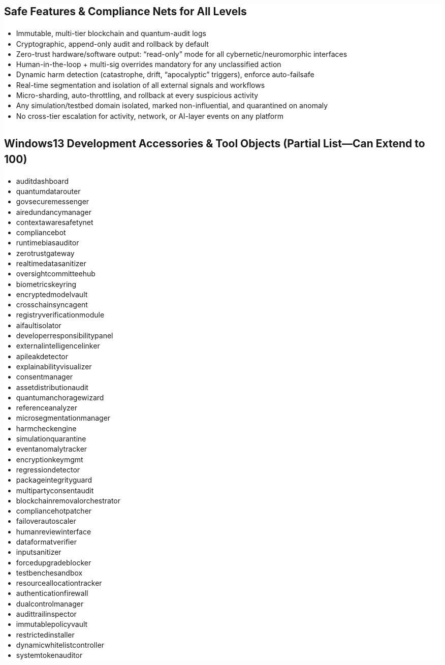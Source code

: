 
## Safe Features & Compliance Nets for All Levels
- Immutable, multi-tier blockchain and quantum-audit logs  
- Cryptographic, append-only audit and rollback by default  
- Zero-trust hardware/software output: “read-only” mode for all cybernetic/neuromorphic interfaces  
- Human-in-the-loop + multi-sig overrides mandatory for any unclassified action  
- Dynamic harm detection (catastrophe, drift, “apocalyptic” triggers), enforce auto-failsafe  
- Real-time segmentation and isolation of all external signals and workflows  
- Micro-sharding, auto-throttling, and rollback at every suspicious activity  
- Any simulation/testbed domain isolated, marked non-influential, and quarantined on anomaly  
- No cross-tier escalation for activity, network, or AI-layer events on any platform



## Windows13 Development Accessories & Tool Objects (Partial List—Can Extend to 100)
- auditdashboard
- quantumdatarouter
- govsecuremessenger
- airedundancymanager
- contextawaresafetynet
- compliancebot
- runtimebiasauditor
- zerotrustgateway
- realtimedatasanitizer
- oversightcommitteehub
- biometricskeyring
- encryptedmodelvault
- crosschainsyncagent
- registryverificationmodule
- aifaultisolator
- developerresponsibilitypanel
- externalintelligencelinker
- apileakdetector
- explainabilityvisualizer
- consentmanager
- assetdistributionaudit
- quantumanchoragewizard
- referenceanalyzer
- microsegmentationmanager
- harmcheckengine
- simulationquarantine
- eventanomalytracker
- encryptionkeymgmt
- regressiondetector
- packageintegrityguard
- multipartyconsentaudit
- blockchainremovalorchestrator
- compliancehotpatcher
- failoverautoscaler
- humanreviewinterface
- dataformatverifier
- inputsanitizer
- forcedupgradeblocker
- testbenchesandbox
- resourceallocationtracker
- authenticationfirewall
- dualcontrolmanager
- audittrailinspector
- immutablepolicyvault
- restrictedinstaller
- dynamicwhitelistcontroller
- systemtokenauditor